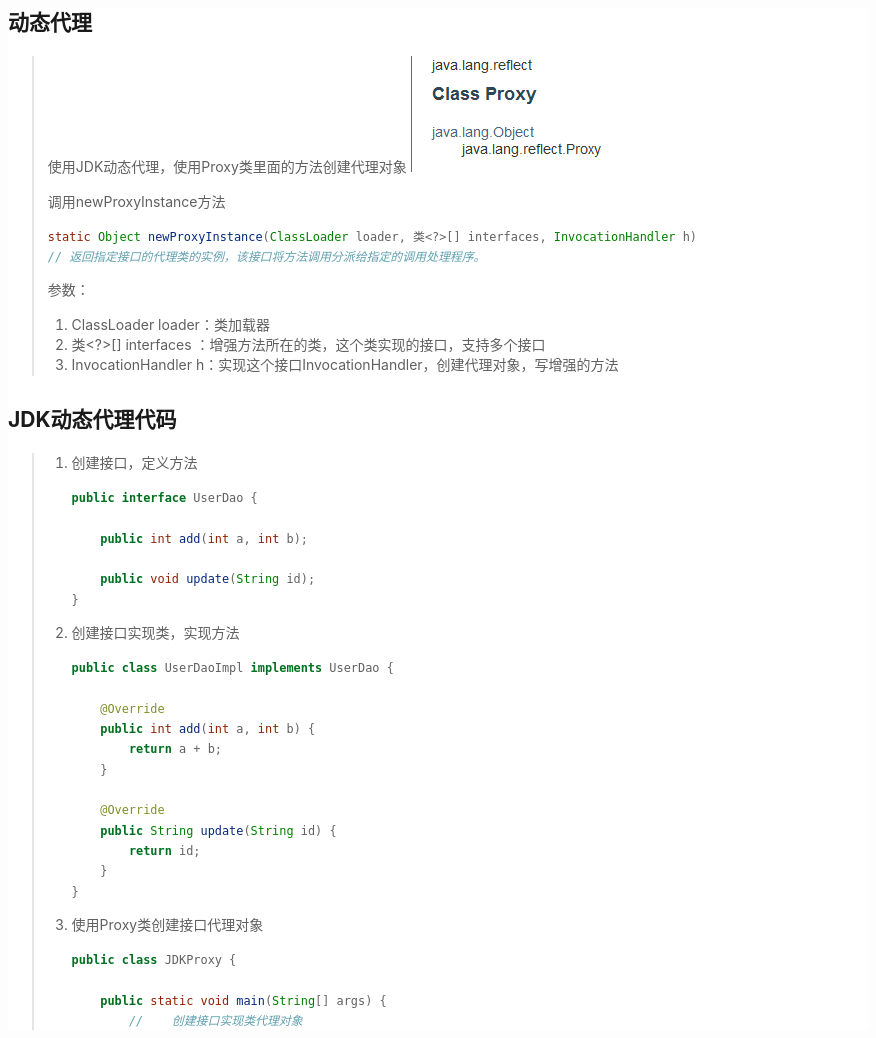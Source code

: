 ## 动态代理

>   使用JDK动态代理，使用Proxy类里面的方法创建代理对象
>   ![image-20230109084515468](img/AOP/image-20230109084515468.png)
>
>   调用newProxyInstance方法
>
>   ```java
>   static Object newProxyInstance(ClassLoader loader, 类<?>[] interfaces, InvocationHandler h)
>   // 返回指定接口的代理类的实例，该接口将方法调用分派给指定的调用处理程序。 
>   ```
>
>   参数：
>
>   1.  ClassLoader loader：类加载器
>   2.  类<?>[] interfaces ：增强方法所在的类，这个类实现的接口，支持多个接口
>   3.  InvocationHandler h：实现这个接口InvocationHandler，创建代理对象，写增强的方法



## JDK动态代理代码

>   1.  创建接口，定义方法
>
>       ```java
>       public interface UserDao {
>       
>           public int add(int a, int b);
>       
>           public void update(String id);
>       }
>       ```
>
>   2.  创建接口实现类，实现方法
>
>       ```java
>       public class UserDaoImpl implements UserDao {
>       
>           @Override
>           public int add(int a, int b) {
>               return a + b;
>           }
>       
>           @Override
>           public String update(String id) {
>               return id;
>           }
>       }
>       ```
>
>   3.  使用Proxy类创建接口代理对象
>
>       ```java
>       public class JDKProxy {
>       
>           public static void main(String[] args) {
>               //    创建接口实现类代理对象